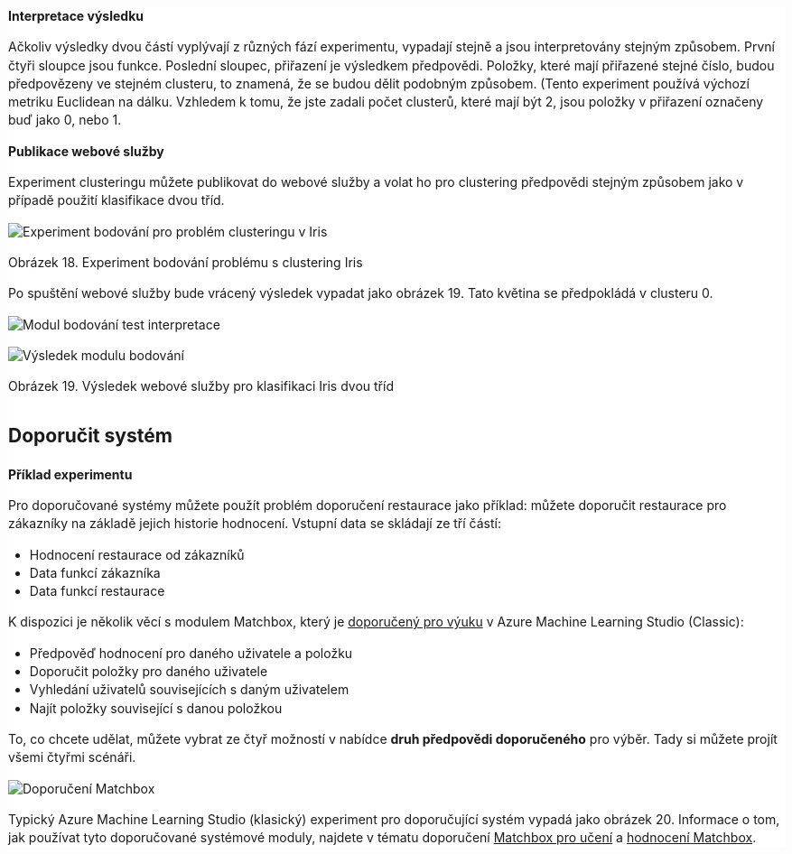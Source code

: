**Interpretace výsledku**

Ačkoliv výsledky dvou částí vyplývají z různých fází experimentu, vypadají stejně a jsou interpretovány stejným způsobem. První čtyři sloupce jsou funkce. Poslední sloupec, přiřazení je výsledkem předpovědi. Položky, které mají přiřazené stejné číslo, budou předpovězeny ve stejném clusteru, to znamená, že se budou dělit podobným způsobem. (Tento experiment používá výchozí metriku Euclidean na dálku. Vzhledem k tomu, že jste zadali počet clusterů, které mají být 2, jsou položky v přiřazení označeny buď jako 0, nebo 1.

**Publikace webové služby**

Experiment clusteringu můžete publikovat do webové služby a volat ho pro clustering předpovědi stejným způsobem jako v případě použití klasifikace dvou tříd.

![Experiment bodování pro problém clusteringu v Iris](./media/interpret-model-results/18.png)

Obrázek 18. Experiment bodování problému s clustering Iris

Po spuštění webové služby bude vrácený výsledek vypadat jako obrázek 19. Tato květina se předpokládá v clusteru 0.

![Modul bodování test interpretace](./media/interpret-model-results/18_1.png)

![Výsledek modulu bodování](./media/interpret-model-results/19.png)

Obrázek 19. Výsledek webové služby pro klasifikaci Iris dvou tříd

## <a name="recommender-system"></a>Doporučit systém
**Příklad experimentu**

Pro doporučované systémy můžete použít problém doporučení restaurace jako příklad: můžete doporučit restaurace pro zákazníky na základě jejich historie hodnocení. Vstupní data se skládají ze tří částí:

* Hodnocení restaurace od zákazníků
* Data funkcí zákazníka
* Data funkcí restaurace

K dispozici je několik věcí s modulem Matchbox, který je [doporučený pro výuku][train-matchbox-recommender] v Azure Machine Learning Studio (Classic):

* Předpověď hodnocení pro daného uživatele a položku
* Doporučit položky pro daného uživatele
* Vyhledání uživatelů souvisejících s daným uživatelem
* Najít položky související s danou položkou

To, co chcete udělat, můžete vybrat ze čtyř možností v nabídce **druh předpovědi doporučeného** pro výběr. Tady si můžete projít všemi čtyřmi scénáři.

![Doporučení Matchbox](./media/interpret-model-results/19_1.png)

Typický Azure Machine Learning Studio (klasický) experiment pro doporučující systém vypadá jako obrázek 20. Informace o tom, jak používat tyto doporučované systémové moduly, najdete v tématu doporučení [Matchbox pro učení][train-matchbox-recommender] a [hodnocení Matchbox][score-matchbox-recommender].


[assign-to-clusters]: /azure/machine-learning/studio-module-reference/assign-data-to-clusters
[execute-r-script]: /azure/machine-learning/studio-module-reference/execute-r-script
[select-columns]: /azure/machine-learning/studio-module-reference/select-columns-in-dataset
[score-matchbox-recommender]: /azure/machine-learning/studio-module-reference/score-matchbox-recommender
[score-model]: /azure/machine-learning/studio-module-reference/score-model
[train-clustering-model]: /azure/machine-learning/studio-module-reference/train-clustering-model
[train-matchbox-recommender]: /azure/machine-learning/studio-module-reference/train-matchbox-recommender